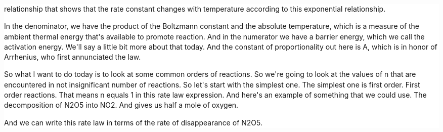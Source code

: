   <span m="70660">relationship</span> <span m="71490">that</span> <span m="71640">shows</span>
  <span m="72510">that</span> <span m="72800">the</span> <span m="72910">rate</span>
  <span m="73250">constant</span> <span m="73790">changes</span> <span m="74340">with</span>
  <span m="74630">temperature</span> <span m="75550">according</span> <span m="76050">to</span>
  <span m="76150">this</span> <span m="76350">exponential</span> <span m="77100">relationship.</span></p><p><span
  m="79020">In</span> <span m="79230">the</span> <span m="79330">denominator,</span>
  <span m="80030">we</span> <span m="80180">have</span> <span m="80330">the</span>
  <span m="80430">product</span> <span m="80850">of</span> <span m="80910">the</span>
  <span m="80980">Boltzmann</span> <span m="81500">constant</span> <span m="82080">and</span>
  <span m="82250">the</span> <span m="82330">absolute</span> <span m="82910">temperature,</span>
  <span m="83480">which</span> <span m="83710">is</span> <span m="83830">a</span>
  <span m="84370">measure</span> <span m="84930">of</span> <span m="85160">the</span>
  <span m="85320">ambient</span> <span m="86040">thermal</span> <span m="86460">energy</span>
  <span m="86910">that's</span> <span m="87130">available</span> <span m="87700">to</span>
  <span m="87840">promote</span> <span m="88270">reaction.</span> <span m="89250">And</span>
  <span m="89620">in</span> <span m="89700">the</span> <span m="89800">numerator</span>
  <span m="90420">we</span> <span m="90590">have</span> <span m="91220">a</span> <span
  m="91360">barrier</span> <span m="91940">energy,</span> <span m="92380">which</span>
  <span m="92560">we</span> <span m="92680">call</span> <span m="92940">the</span>
  <span m="93060">activation</span> <span m="93840">energy.</span> <span m="94810">We'll</span>
  <span m="95100">say</span> <span m="95270">a</span> <span m="95330">little</span>
  <span m="95540">bit</span> <span m="95690">more</span> <span m="95910">about</span>
  <span m="96170">that</span> <span m="96390">today.</span> <span m="97130">And</span>
  <span m="97360">the</span> <span m="97420">constant</span> <span m="97655">of</span>
  <span m="97890">proportionality</span> <span m="98730">out</span> <span m="98910">here</span>
  <span m="99190">is</span> <span m="99760">A,</span> <span m="100080">which</span>
  <span m="100360">is</span> <span m="100480">in</span> <span m="100590">honor</span>
  <span m="100950">of</span> <span m="101250">Arrhenius,</span> <span m="101810">who</span>
  <span m="102020">first</span> <span m="102800">annunciated</span> <span m="103510">the</span>
  <span m="103600">law.</span></p><p><span m="104970">So</span> <span m="105120">what</span>
  <span m="105210">I</span> <span m="105240">want</span> <span m="105430">to</span>
  <span m="105490">do</span> <span m="105620">today</span> <span m="106330">is</span>
  <span m="106460">to</span> <span m="106570">look</span> <span m="106780">at</span>
  <span m="106930">some</span> <span m="107190">common</span> <span m="107710">orders</span>
  <span m="108210">of</span> <span m="108340">reactions.</span> <span m="108685">So</span>
  <span m="109030">we're</span> <span m="109140">going</span> <span m="109220">to</span>
  <span m="109300">look</span> <span m="109510">at</span> <span m="109670">the</span>
  <span m="109770">values</span> <span m="110690">of</span> <span m="111000">n</span>
  <span m="111700">that</span> <span m="111960">are</span> <span m="112110">encountered</span>
  <span m="112890">in</span> <span m="114720">not</span> <span m="114990">insignificant</span>
  <span m="116230">number</span> <span m="117720">of</span> <span m="117930">reactions.</span>
  <span m="119000">So</span> <span m="119180">let's</span> <span m="119360">start</span>
  <span m="119660">with</span> <span m="119800">the</span> <span m="119890">simplest</span>
  <span m="120480">one.</span> <span m="120680">The</span> <span m="120770">simplest</span>
  <span m="121320">one</span> <span m="121580">is</span> <span m="121810">first</span>
  <span m="122220">order.</span> <span m="123850">First</span> <span m="124230">order</span>
  <span m="124570">reactions.</span> <span m="127850">That</span> <span m="128080">means</span>
  <span m="128830">n</span> <span m="129270">equals</span> <span m="129740">1</span>
  <span m="130210">in</span> <span m="130470">this</span> <span m="130900">rate</span>
  <span m="131210">law</span> <span m="131620">expression.</span> <span m="132570">And</span>
  <span m="133470">here's</span> <span m="134360">an</span> <span m="134500">example</span>
  <span m="135210">of</span> <span m="135410">something</span> <span m="135780">that</span>
  <span m="135910">we</span> <span m="136050">could</span> <span m="136270">use.</span>
  <span m="137840">The</span> <span m="138280">decomposition</span> <span m="139210">of</span>
  <span m="139390">N2O5</span> <span m="141410">into</span> <span m="142600">NO2.</span>
  <span m="144230">And</span> <span m="145050">gives</span> <span m="145370">us</span>
  <span m="146530">half</span> <span m="146940">a</span> <span m="147000">mole</span>
  <span m="147930">of</span> <span m="148340">oxygen.</span></p><p><span m="150970">And</span>
  <span m="151230">we</span> <span m="151340">can</span> <span m="151530">write</span>
  <span m="152490">this</span> <span m="153440">rate</span> <span m="153860">law</span>
  <span m="154220">in</span> <span m="154400">terms</span> <span m="154850">of</span>
  <span m="154990">the</span> <span m="155070">rate</span> <span m="155235">of</span>
  <span m="155400">disappearance</span> <span m="156120">of</span> <span m="156850">N2O5.</span>